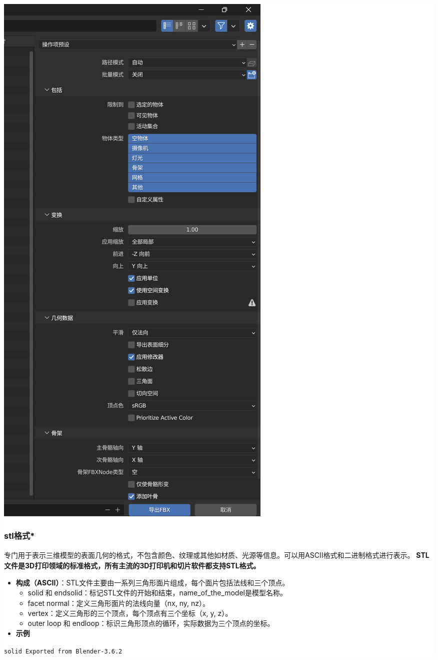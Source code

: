![alt text](图片素材/fbx导出选项.png)
### stl格式*
专门用于表示三维模型的表面几何的格式，不包含颜色、纹理或其他如材质、光源等信息。可以用ASCII格式和二进制格式进行表示。
**STL文件是3D打印领域的标准格式，所有主流的3D打印机和切片软件都支持STL格式。**
* **构成（ASCII）**：STL文件主要由一系列三角形面片组成，每个面片包括法线和三个顶点。
  * solid 和 endsolid：标记STL文件的开始和结束，name_of_the_model是模型名称。
  * facet normal：定义三角形面片的法线向量（nx, ny, nz）。
  * vertex：定义三角形的三个顶点，每个顶点有三个坐标（x, y, z）。
  * outer loop 和 endloop：标识三角形顶点的循环，实际数据为三个顶点的坐标。
* **示例**
```stl
solid Exported from Blender-3.6.2
```